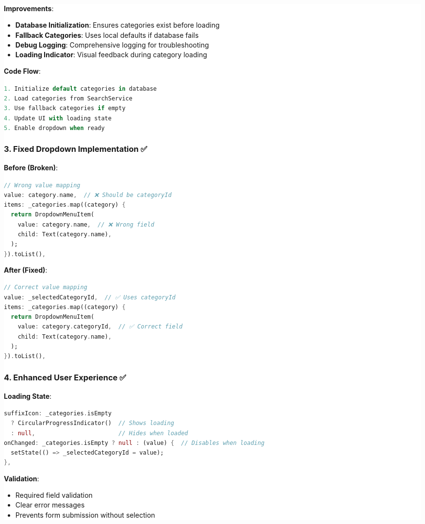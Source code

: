 **Improvements**:
- **Database Initialization**: Ensures categories exist before loading
- **Fallback Categories**: Uses local defaults if database fails
- **Debug Logging**: Comprehensive logging for troubleshooting
- **Loading Indicator**: Visual feedback during category loading

**Code Flow**:
```dart
1. Initialize default categories in database
2. Load categories from SearchService
3. Use fallback categories if empty
4. Update UI with loading state
5. Enable dropdown when ready
```

### **3. Fixed Dropdown Implementation** ✅

**Before (Broken)**:
```dart
// Wrong value mapping
value: category.name,  // ❌ Should be categoryId
items: _categories.map((category) {
  return DropdownMenuItem(
    value: category.name,  // ❌ Wrong field
    child: Text(category.name),
  );
}).toList(),
```

**After (Fixed)**:
```dart
// Correct value mapping
value: _selectedCategoryId,  // ✅ Uses categoryId
items: _categories.map((category) {
  return DropdownMenuItem(
    value: category.categoryId,  // ✅ Correct field
    child: Text(category.name),
  );
}).toList(),
```

### **4. Enhanced User Experience** ✅

**Loading State**:
```dart
suffixIcon: _categories.isEmpty 
  ? CircularProgressIndicator()  // Shows loading
  : null,                        // Hides when loaded
onChanged: _categories.isEmpty ? null : (value) {  // Disables when loading
  setState(() => _selectedCategoryId = value);
},
```

**Validation**:
- Required field validation
- Clear error messages
- Prevents form submission without selection
